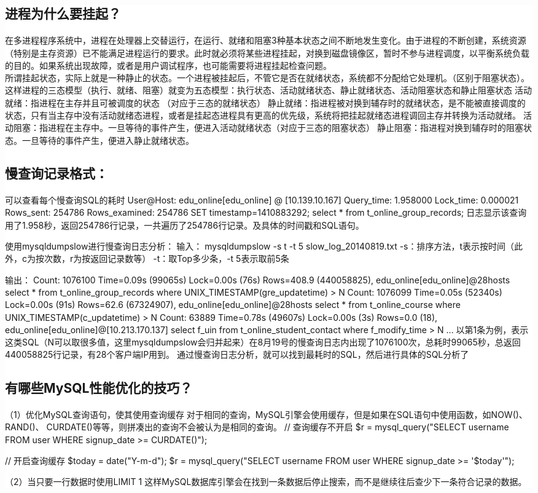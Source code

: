 ## 进程为什么要挂起？
在多进程程序系统中，进程在处理器上交替运行，在运行、就绪和阻塞3种基本状态之间不断地发生变化。由于进程的不断创建，系统资源（特别是主存资源）已不能满足进程运行的要求。此时就必须将某些进程挂起，对换到磁盘镜像区，暂时不参与进程调度，以平衡系统负载的目的。如果系统出现故障，或者是用户调试程序，也可能需要将进程挂起检查问题。        
 所谓挂起状态，实际上就是一种静止的状态。一个进程被挂起后，不管它是否在就绪状态，系统都不分配给它处理机。（区别于阻塞状态）。这样进程的三态模型（执行、就绪、阻塞）就变为五态模型：执行状态、活动就绪状态、静止就绪状态、活动阻塞状态和静止阻塞状态 
活动就绪：指进程在主存并且可被调度的状态 （对应于三态的就绪状态）
静止就绪：指进程被对换到辅存时的就绪状态，是不能被直接调度的状态，只有当主存中没有活动就绪态进程，或者是挂起态进程具有更高的优先级，系统将把挂起就绪态进程调回主存并转换为活动就绪。 
活动阻塞：指进程在主存中。一旦等待的事件产生，便进入活动就绪状态（对应于三态的阻塞状态） 
静止阻塞：指进程对换到辅存时的阻塞状态。一旦等待的事件产生，便进入静止就绪状态。

## 慢查询记录格式：
可以查看每个慢查询SQL的耗时
 User@Host: edu_online[edu_online] @  [10.139.10.167]
 Query_time: 1.958000  Lock_time: 0.000021 Rows_sent: 254786  Rows_examined: 254786
SET timestamp=1410883292;
select * from t_online_group_records;
日志显示该查询用了1.958秒，返回254786行记录，一共遍历了254786行记录。及具体的时间戳和SQL语句。

使用mysqldumpslow进行慢查询日志分析：
输入：
mysqldumpslow -s t -t 5 slow_log_20140819.txt 
-s：排序方法，t表示按时间（此外，c为按次数，r为按返回记录数等）
-t：取Top多少条，-t 5表示取前5条

输出：
Count: 1076100  Time=0.09s (99065s)  Lock=0.00s (76s)  Rows=408.9 (440058825), edu_online[edu_online]@28hosts
  select * from t_online_group_records where UNIX_TIMESTAMP(gre_updatetime) > N
Count: 1076099  Time=0.05s (52340s)  Lock=0.00s (91s)  Rows=62.6 (67324907), edu_online[edu_online]@28hosts
  select * from t_online_course where UNIX_TIMESTAMP(c_updatetime) > N
Count: 63889  Time=0.78s (49607s)  Lock=0.00s (3s)  Rows=0.0 (18), edu_online[edu_online]@[10.213.170.137]
  select f_uin from t_online_student_contact where f_modify_time > N
...
以第1条为例，表示这类SQL（N可以取很多值，这里mysqldumpslow会归并起来）在8月19号的慢查询日志内出现了1076100次，总耗时99065秒，总返回440058825行记录，有28个客户端IP用到。
通过慢查询日志分析，就可以找到最耗时的SQL，然后进行具体的SQL分析了


## 有哪些MySQL性能优化的技巧？
（1）优化MySQL查询语句，使其使用查询缓存
对于相同的查询，MySQL引擎会使用缓存，但是如果在SQL语句中使用函数，如NOW()、RAND()、 CURDATE()等等，则拼凑出的查询不会被认为是相同的查询。
// 查询缓存不开启
$r = mysql_query("SELECT username FROM user WHERE signup_date >= CURDATE()");

// 开启查询缓存
$today = date("Y-m-d");
$r = mysql_query("SELECT username FROM user WHERE signup_date >= '$today'");

（2）当只要一行数据时使用LIMIT 1
	这样MySQL数据库引擎会在找到一条数据后停止搜索，而不是继续往后查少下一条符合记录的数据。
